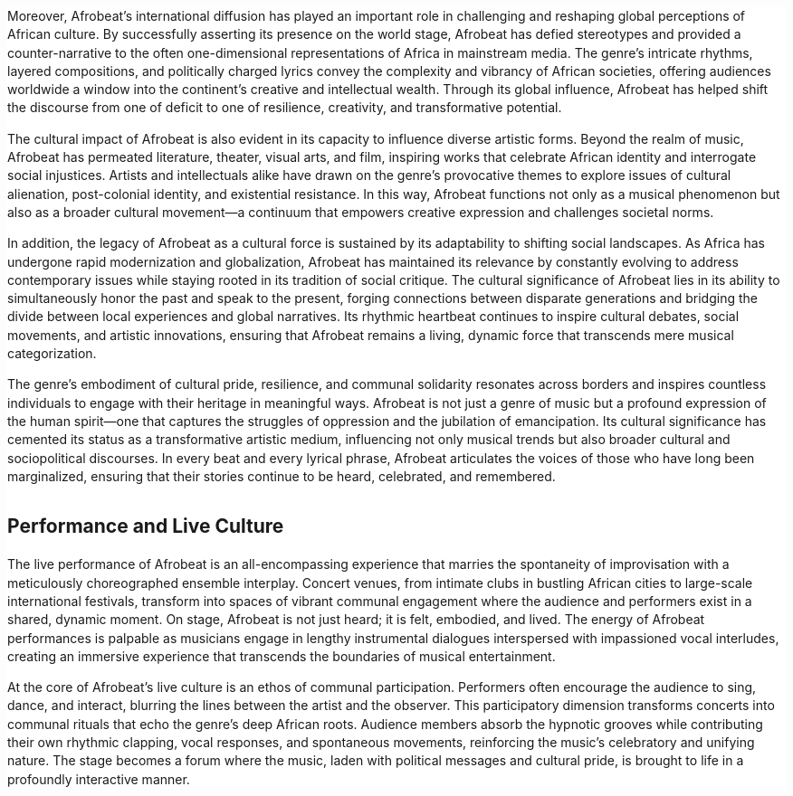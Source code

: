 Moreover, Afrobeat’s international diffusion has played an important role in challenging and reshaping global perceptions of African culture. By successfully asserting its presence on the world stage, Afrobeat has defied stereotypes and provided a counter-narrative to the often one-dimensional representations of Africa in mainstream media. The genre’s intricate rhythms, layered compositions, and politically charged lyrics convey the complexity and vibrancy of African societies, offering audiences worldwide a window into the continent’s creative and intellectual wealth. Through its global influence, Afrobeat has helped shift the discourse from one of deficit to one of resilience, creativity, and transformative potential.

The cultural impact of Afrobeat is also evident in its capacity to influence diverse artistic forms. Beyond the realm of music, Afrobeat has permeated literature, theater, visual arts, and film, inspiring works that celebrate African identity and interrogate social injustices. Artists and intellectuals alike have drawn on the genre’s provocative themes to explore issues of cultural alienation, post-colonial identity, and existential resistance. In this way, Afrobeat functions not only as a musical phenomenon but also as a broader cultural movement—a continuum that empowers creative expression and challenges societal norms.

In addition, the legacy of Afrobeat as a cultural force is sustained by its adaptability to shifting social landscapes. As Africa has undergone rapid modernization and globalization, Afrobeat has maintained its relevance by constantly evolving to address contemporary issues while staying rooted in its tradition of social critique. The cultural significance of Afrobeat lies in its ability to simultaneously honor the past and speak to the present, forging connections between disparate generations and bridging the divide between local experiences and global narratives. Its rhythmic heartbeat continues to inspire cultural debates, social movements, and artistic innovations, ensuring that Afrobeat remains a living, dynamic force that transcends mere musical categorization.

The genre’s embodiment of cultural pride, resilience, and communal solidarity resonates across borders and inspires countless individuals to engage with their heritage in meaningful ways. Afrobeat is not just a genre of music but a profound expression of the human spirit—one that captures the struggles of oppression and the jubilation of emancipation. Its cultural significance has cemented its status as a transformative artistic medium, influencing not only musical trends but also broader cultural and sociopolitical discourses. In every beat and every lyrical phrase, Afrobeat articulates the voices of those who have long been marginalized, ensuring that their stories continue to be heard, celebrated, and remembered.


## Performance and Live Culture

The live performance of Afrobeat is an all-encompassing experience that marries the spontaneity of improvisation with a meticulously choreographed ensemble interplay. Concert venues, from intimate clubs in bustling African cities to large-scale international festivals, transform into spaces of vibrant communal engagement where the audience and performers exist in a shared, dynamic moment. On stage, Afrobeat is not just heard; it is felt, embodied, and lived. The energy of Afrobeat performances is palpable as musicians engage in lengthy instrumental dialogues interspersed with impassioned vocal interludes, creating an immersive experience that transcends the boundaries of musical entertainment.

At the core of Afrobeat’s live culture is an ethos of communal participation. Performers often encourage the audience to sing, dance, and interact, blurring the lines between the artist and the observer. This participatory dimension transforms concerts into communal rituals that echo the genre’s deep African roots. Audience members absorb the hypnotic grooves while contributing their own rhythmic clapping, vocal responses, and spontaneous movements, reinforcing the music’s celebratory and unifying nature. The stage becomes a forum where the music, laden with political messages and cultural pride, is brought to life in a profoundly interactive manner.
